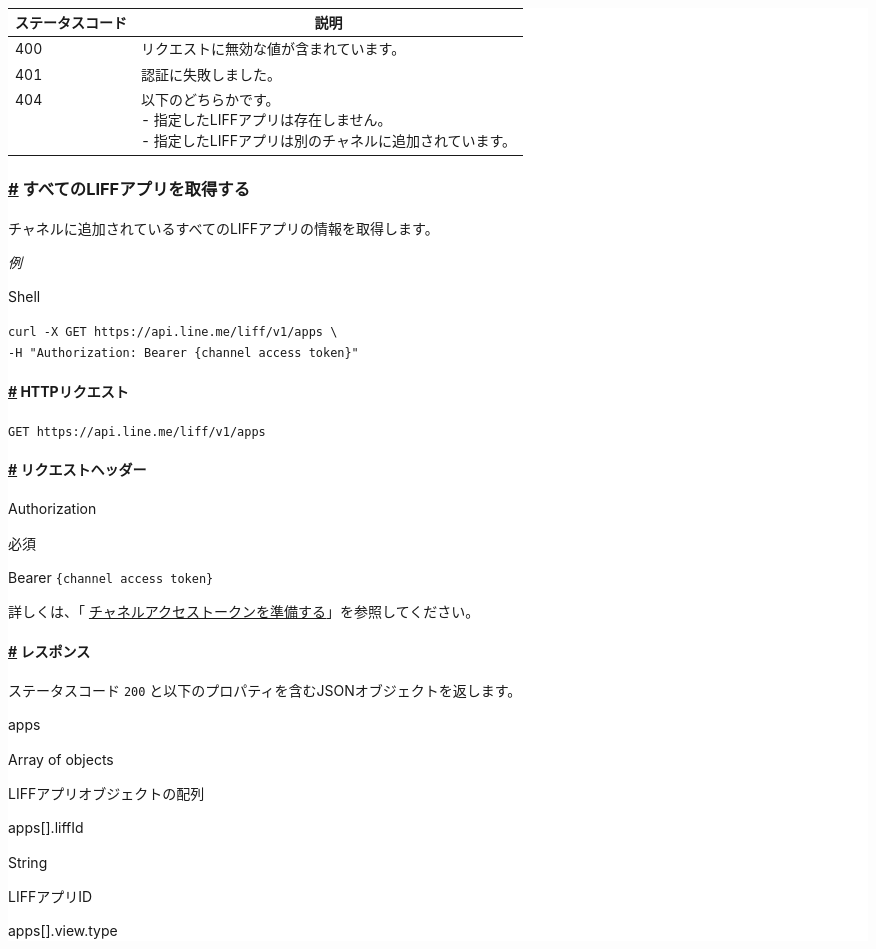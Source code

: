 | ステータスコード | 説明                                                                                                                   |
| ---------------- | ---------------------------------------------------------------------------------------------------------------------- |
| 400              | リクエストに無効な値が含まれています。                                                                                 |
| 401              | 認証に失敗しました。                                                                                                   |
| 404              | 以下のどちらかです。<br>- 指定したLIFFアプリは存在しません。<br>- 指定したLIFFアプリは別のチャネルに追加されています。 |

### [\#](https://developers.line.biz/ja/reference/liff-server/#get-all-liff-apps) すべてのLIFFアプリを取得する

チャネルに追加されているすべてのLIFFアプリの情報を取得します。

_例_

Shell

```
curl -X GET https://api.line.me/liff/v1/apps \
-H "Authorization: Bearer {channel access token}"

```

#### [\#](https://developers.line.biz/ja/reference/liff-server/#get-all-liff-apps-http-request) HTTPリクエスト

`GET https://api.line.me/liff/v1/apps`

#### [\#](https://developers.line.biz/ja/reference/liff-server/#get-all-liff-apps-request-headers) リクエストヘッダー

Authorization

必須

Bearer `{channel access token}`

詳しくは、「 [チャネルアクセストークンを準備する](https://developers.line.biz/ja/reference/liff-server/#preparing-channel-access-token)」を参照してください。

#### [\#](https://developers.line.biz/ja/reference/liff-server/#get-all-liff-apps-response) レスポンス

ステータスコード `200` と以下のプロパティを含むJSONオブジェクトを返します。

apps

Array of objects

LIFFアプリオブジェクトの配列

apps\[\].liffId

String

LIFFアプリID

apps\[\].view.type
